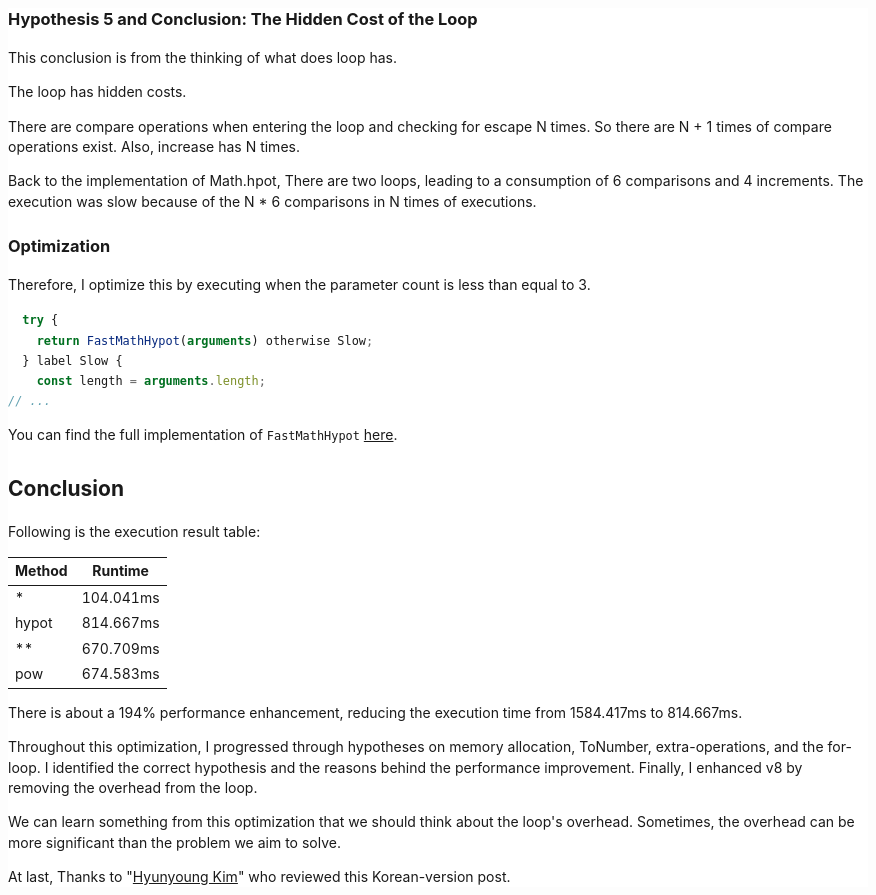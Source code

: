 ### Hypothesis 5 and Conclusion: The Hidden Cost of the Loop

This conclusion is from the thinking of what does loop has.

The loop has hidden costs.

There are compare operations when entering the loop and checking for escape N times. So there are N + 1 times of compare operations exist. Also, increase has N times.

Back to the implementation of Math.hpot, There are two loops, leading to a consumption of 6 comparisons and 4 increments. The execution was slow because of the N * 6 comparisons in N times of executions.

### Optimization

Therefore, I optimize this by executing when the parameter count is less than equal to 3.

```ts
  try {
    return FastMathHypot(arguments) otherwise Slow;
  } label Slow {
    const length = arguments.length;
// ...
```
You can find the full implementation of `FastMathHypot` [here](https://source.chromium.org/chromium/chromium/src/+/main:v8/src/builtins/math.tq;l=398;drc=2cfc118b6d316f90b4e6c167deeab43d39588522).

## Conclusion

Following is the execution result table:


| Method | Runtime |
| --- | --- |
| * | 104.041ms |
| hypot | 814.667ms |
| ** | 670.709ms |
| pow | 674.583ms |

There is about a 194% performance enhancement, reducing the execution time from 1584.417ms to 814.667ms.

Throughout this optimization, I progressed through hypotheses on memory allocation, ToNumber, extra-operations, and the for-loop. I identified the correct hypothesis and the reasons behind the performance improvement. Finally, I enhanced v8 by removing the overhead from the loop.

We can learn something from this optimization that we should think about the loop's overhead. Sometimes, the overhead can be more significant than the problem we aim to solve.

At last,
Thanks to "[Hyunyoung Kim](https://www.atobaum.dev/)" who reviewed this Korean-version post.
